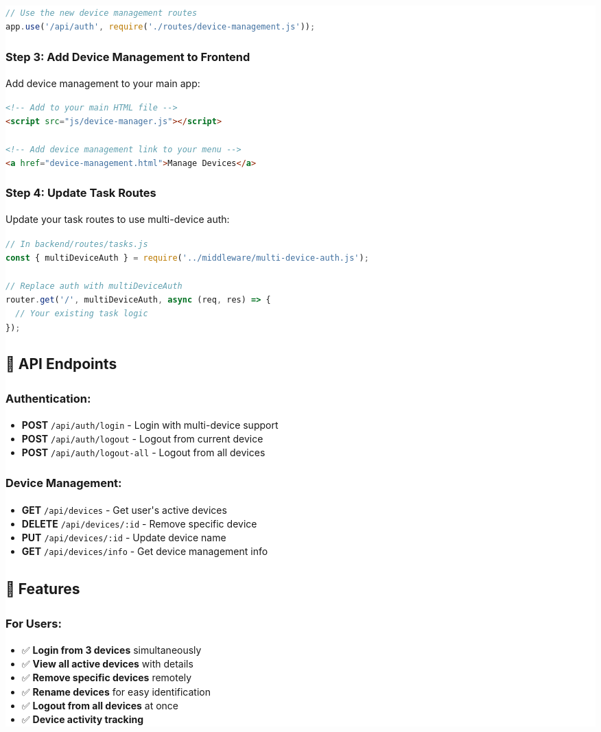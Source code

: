 ```javascript
// Use the new device management routes
app.use('/api/auth', require('./routes/device-management.js'));
```

### Step 3: Add Device Management to Frontend

Add device management to your main app:

```html
<!-- Add to your main HTML file -->
<script src="js/device-manager.js"></script>

<!-- Add device management link to your menu -->
<a href="device-management.html">Manage Devices</a>
```

### Step 4: Update Task Routes

Update your task routes to use multi-device auth:

```javascript
// In backend/routes/tasks.js
const { multiDeviceAuth } = require('../middleware/multi-device-auth.js');

// Replace auth with multiDeviceAuth
router.get('/', multiDeviceAuth, async (req, res) => {
  // Your existing task logic
});
```

## 📱 API Endpoints

### Authentication:
- **POST** `/api/auth/login` - Login with multi-device support
- **POST** `/api/auth/logout` - Logout from current device
- **POST** `/api/auth/logout-all` - Logout from all devices

### Device Management:
- **GET** `/api/devices` - Get user's active devices
- **DELETE** `/api/devices/:id` - Remove specific device
- **PUT** `/api/devices/:id` - Update device name
- **GET** `/api/devices/info` - Get device management info

## 🎯 Features

### For Users:
- ✅ **Login from 3 devices** simultaneously
- ✅ **View all active devices** with details
- ✅ **Remove specific devices** remotely
- ✅ **Rename devices** for easy identification
- ✅ **Logout from all devices** at once
- ✅ **Device activity tracking**
